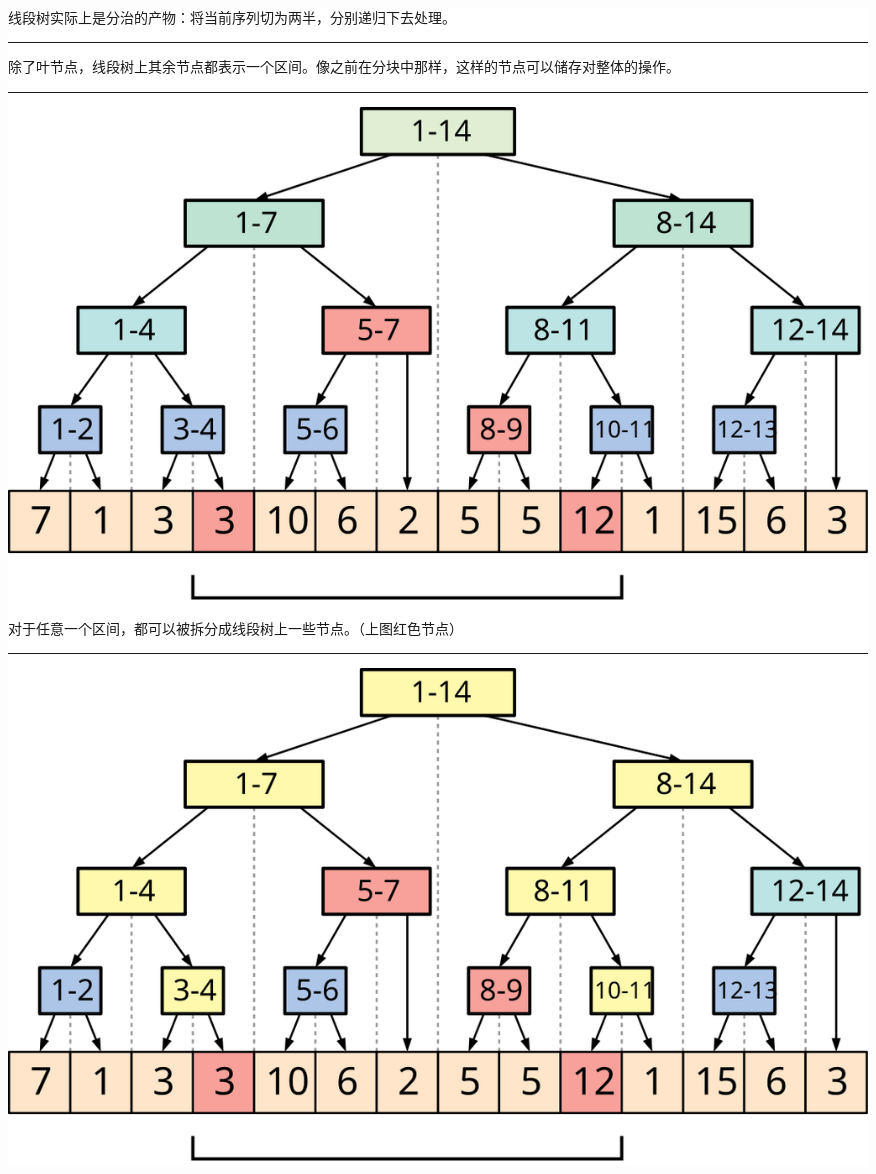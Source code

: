 
线段树实际上是分治的产物：将当前序列切为两半，分别递归下去处理。

---

除了叶节点，线段树上其余节点都表示一个区间。像之前在分块中那样，这样的节点可以储存对整体的操作。

------

![](assets/day3-9.svg)

对于任意一个区间，都可以被拆分成线段树上一些节点。（上图红色节点）

----

![](assets/day3-10.svg)

